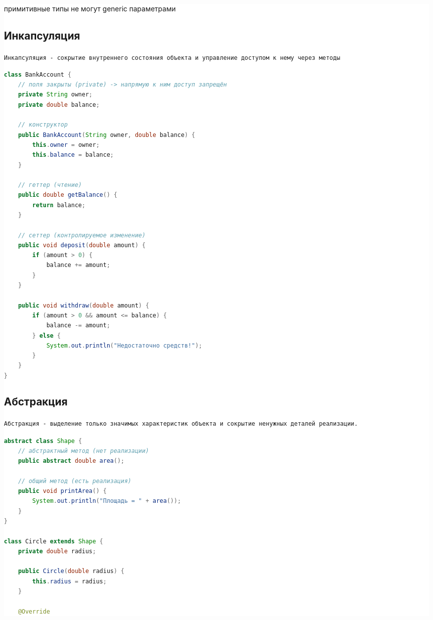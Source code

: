 

примитивные типы не могут generic параметрами


## Инкапсуляция
`Инкапсуляция - сокрытие внутреннего состояния объекта и управление доступом к нему через методы`

```java 
class BankAccount {
    // поля закрыты (private) -> напрямую к ним доступ запрещён
    private String owner;
    private double balance;

    // конструктор
    public BankAccount(String owner, double balance) {
        this.owner = owner;
        this.balance = balance;
    }

    // геттер (чтение)
    public double getBalance() {
        return balance;
    }

    // сеттер (контролируемое изменение)
    public void deposit(double amount) {
        if (amount > 0) {
            balance += amount;
        }
    }

    public void withdraw(double amount) {
        if (amount > 0 && amount <= balance) {
            balance -= amount;
        } else {
            System.out.println("Недостаточно средств!");
        }
    }
}
```

## Абстракция
`Абстракция - выделение только значимых характеристик объекта и сокрытие ненужных деталей реализации.`

```java 
abstract class Shape {
    // абстрактный метод (нет реализации)
    public abstract double area();

    // общий метод (есть реализация)
    public void printArea() {
        System.out.println("Площадь = " + area());
    }
}

class Circle extends Shape {
    private double radius;

    public Circle(double radius) {
        this.radius = radius;
    }

    @Override
```